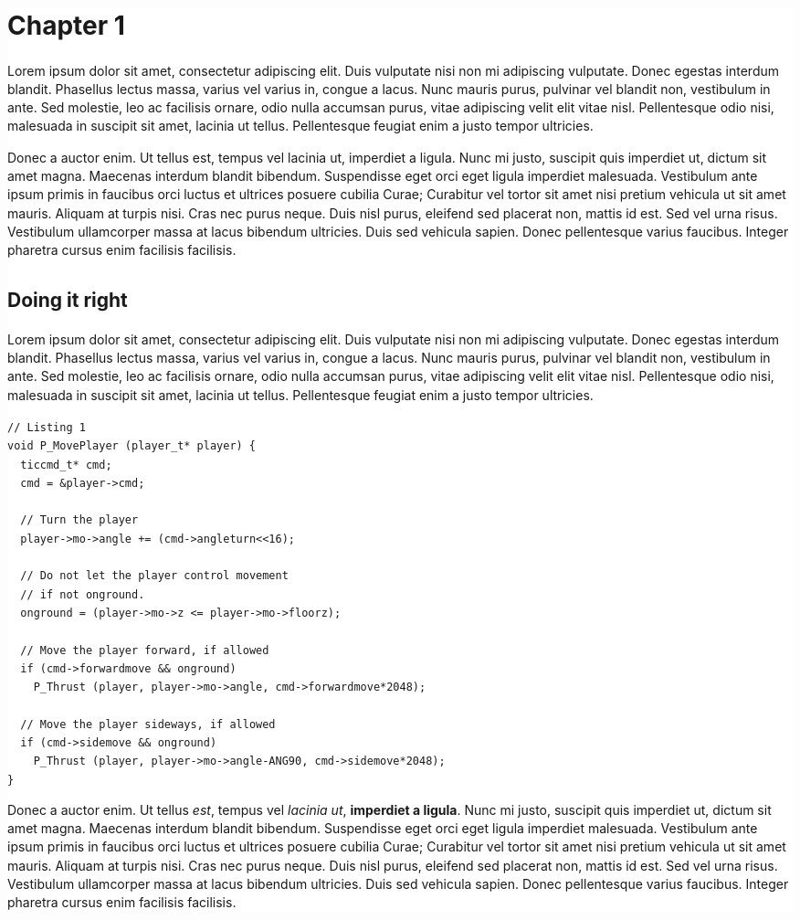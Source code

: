 # Chapter 1

Lorem ipsum dolor sit amet, consectetur adipiscing elit. Duis vulputate nisi non mi adipiscing vulputate. Donec egestas interdum blandit. Phasellus lectus massa, varius vel varius in, congue a lacus. Nunc mauris purus, pulvinar vel blandit non, vestibulum in ante. Sed molestie, leo ac facilisis ornare, odio nulla accumsan purus, vitae adipiscing velit elit vitae nisl. Pellentesque odio nisi, malesuada in suscipit sit amet, lacinia ut tellus. Pellentesque feugiat enim a justo tempor ultricies.

Donec a auctor enim. Ut tellus est, tempus vel lacinia ut, imperdiet a ligula. Nunc mi justo, suscipit quis imperdiet ut, dictum sit amet magna. Maecenas interdum blandit bibendum. Suspendisse eget orci eget ligula imperdiet malesuada. Vestibulum ante ipsum primis in faucibus orci luctus et ultrices posuere cubilia Curae; Curabitur vel tortor sit amet nisi pretium vehicula ut sit amet mauris. Aliquam at turpis nisi. Cras nec purus neque. Duis nisl purus, eleifend sed placerat non, mattis id est. Sed vel urna risus. Vestibulum ullamcorper massa at lacus bibendum ultricies. Duis sed vehicula sapien. Donec pellentesque varius faucibus. Integer pharetra cursus enim facilisis facilisis.

## Doing it right

Lorem ipsum dolor sit amet, consectetur adipiscing elit. Duis vulputate nisi non mi adipiscing vulputate. Donec egestas interdum blandit. Phasellus lectus massa, varius vel varius in, congue a lacus. Nunc mauris purus, pulvinar vel blandit non, vestibulum in ante. Sed molestie, leo ac facilisis ornare, odio nulla accumsan purus, vitae adipiscing velit elit vitae nisl. Pellentesque odio nisi, malesuada in suscipit sit amet, lacinia ut tellus. Pellentesque feugiat enim a justo tempor ultricies.

```
// Listing 1
void P_MovePlayer (player_t* player) {
  ticcmd_t* cmd;
  cmd = &player->cmd;

  // Turn the player
  player->mo->angle += (cmd->angleturn<<16);

  // Do not let the player control movement
  // if not onground.
  onground = (player->mo->z <= player->mo->floorz);

  // Move the player forward, if allowed
  if (cmd->forwardmove && onground)
    P_Thrust (player, player->mo->angle, cmd->forwardmove*2048);

  // Move the player sideways, if allowed
  if (cmd->sidemove && onground)
    P_Thrust (player, player->mo->angle-ANG90, cmd->sidemove*2048);
}
```

Donec a auctor enim. Ut tellus *est*, tempus vel *lacinia ut*, **imperdiet a ligula**. Nunc mi justo, suscipit quis imperdiet ut, dictum sit amet magna. Maecenas interdum blandit bibendum. Suspendisse eget orci eget ligula imperdiet malesuada. Vestibulum ante ipsum primis in faucibus orci luctus et ultrices posuere cubilia Curae; Curabitur vel tortor sit amet nisi pretium vehicula ut sit amet mauris. Aliquam at turpis nisi. Cras nec purus neque. Duis nisl purus, eleifend sed placerat non, mattis id est. Sed vel urna risus. Vestibulum ullamcorper massa at lacus bibendum ultricies. Duis sed vehicula sapien. Donec pellentesque varius faucibus. Integer pharetra cursus enim facilisis facilisis.
